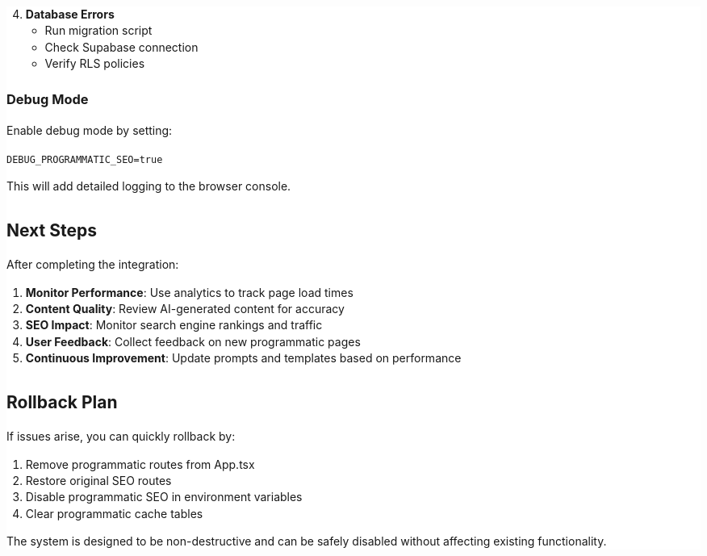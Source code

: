 4. **Database Errors**
   - Run migration script
   - Check Supabase connection
   - Verify RLS policies

### Debug Mode

Enable debug mode by setting:
```env
DEBUG_PROGRAMMATIC_SEO=true
```

This will add detailed logging to the browser console.

## Next Steps

After completing the integration:

1. **Monitor Performance**: Use analytics to track page load times
2. **Content Quality**: Review AI-generated content for accuracy
3. **SEO Impact**: Monitor search engine rankings and traffic
4. **User Feedback**: Collect feedback on new programmatic pages
5. **Continuous Improvement**: Update prompts and templates based on performance

## Rollback Plan

If issues arise, you can quickly rollback by:

1. Remove programmatic routes from App.tsx
2. Restore original SEO routes
3. Disable programmatic SEO in environment variables
4. Clear programmatic cache tables

The system is designed to be non-destructive and can be safely disabled without affecting existing functionality.